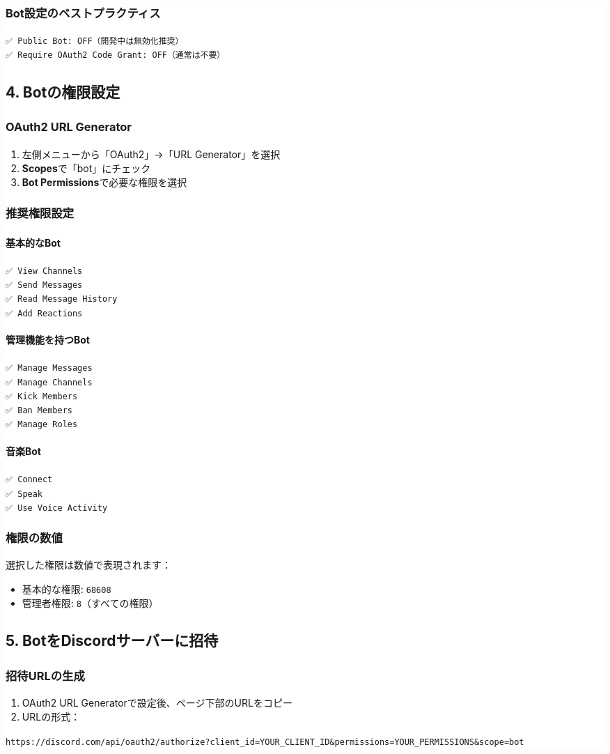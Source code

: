 ### Bot設定のベストプラクティス

```
✅ Public Bot: OFF（開発中は無効化推奨）
✅ Require OAuth2 Code Grant: OFF（通常は不要）
```

## 4. Botの権限設定

### OAuth2 URL Generator

1. 左側メニューから「OAuth2」→「URL Generator」を選択
2. **Scopes**で「bot」にチェック
3. **Bot Permissions**で必要な権限を選択

### 推奨権限設定

#### 基本的なBot
```
✅ View Channels
✅ Send Messages
✅ Read Message History
✅ Add Reactions
```

#### 管理機能を持つBot
```
✅ Manage Messages
✅ Manage Channels
✅ Kick Members
✅ Ban Members
✅ Manage Roles
```

#### 音楽Bot
```
✅ Connect
✅ Speak
✅ Use Voice Activity
```

### 権限の数値

選択した権限は数値で表現されます：
- 基本的な権限: `68608`
- 管理者権限: `8`（すべての権限）

## 5. BotをDiscordサーバーに招待

### 招待URLの生成

1. OAuth2 URL Generatorで設定後、ページ下部のURLをコピー
2. URLの形式：
```
https://discord.com/api/oauth2/authorize?client_id=YOUR_CLIENT_ID&permissions=YOUR_PERMISSIONS&scope=bot
```
